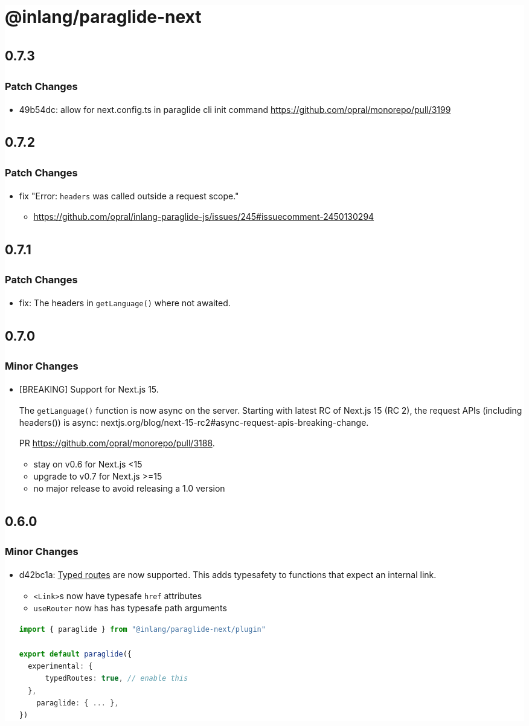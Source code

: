 # @inlang/paraglide-next

## 0.7.3

### Patch Changes

- 49b54dc: allow for next.config.ts in paraglide cli init command https://github.com/opral/monorepo/pull/3199

## 0.7.2

### Patch Changes

- fix "Error: `headers` was called outside a request scope."

  - https://github.com/opral/inlang-paraglide-js/issues/245#issuecomment-2450130294

## 0.7.1

### Patch Changes

- fix: The headers in `getLanguage()` where not awaited.

## 0.7.0

### Minor Changes

- [BREAKING] Support for Next.js 15.

  The `getLanguage()` function is now async on the server. Starting with latest RC of Next.js 15 (RC 2), the request APIs (including headers()) is async: nextjs.org/blog/next-15-rc2#async-request-apis-breaking-change.

  PR https://github.com/opral/monorepo/pull/3188.

  - stay on v0.6 for Next.js <15
  - upgrade to v0.7 for Next.js >=15
  - no major release to avoid releasing a 1.0 version

## 0.6.0

### Minor Changes

- d42bc1a: [Typed routes](https://nextjs.org/docs/app/api-reference/next-config-js/typedRoutes) are now supported. This adds typesafety to functions that expect an internal link.

  - `<Link>`s now have typesafe `href` attributes
  - `useRouter` now has has typesafe path arguments

  ```ts
  import { paraglide } from "@inlang/paraglide-next/plugin"

  export default paraglide({
  	experimental: {
  		typedRoutes: true, // enable this
  	},
      paraglide: { ... },
  })
  ```
